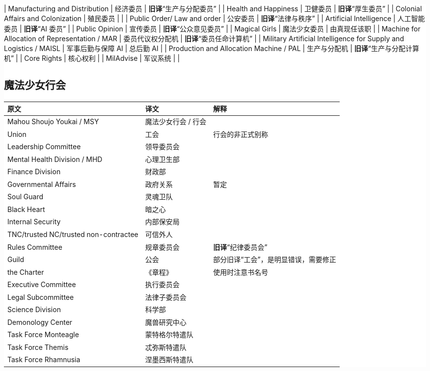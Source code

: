 | Manufacturing and Distribution                                    | 经济委员            | **旧译**“生产与分配委员”   |
| Health and Happiness                                              | 卫健委员            | **旧译**“厚生委员”         |
| Colonial Affairs and Colonization                                 | 殖民委员            |                            |
| Public Order/ Law and order                                       | 公安委员            | **旧译**“法律与秩序”       |
| Artificial Intelligence                                           | 人工智能委员        | **旧译**“AI 委员”          |
| Public Opinion                                                    | 宣传委员            | **旧译**“公众意见委员”     |
| Magical Girls                                                     | 魔法少女委员        | 由真现任该职               |
| Machine for Allocation of Representation / MAR                    | 委员代议权分配机    | **旧译**“委员任命计算机”   |
| Military Artificial Intelligence for Supply and Logistics / MAISL | 军事后勤与保障 AI   | 总后勤 AI                  |
| Production and Allocation Machine / PAL                           | 生产与分配机        | **旧译**“生产与分配计算机” |
| Core Rights                                                       | 核心权利            |
| MilAdvise     | 军议系统                 |              |

## 魔法少女行会

| 原文                                  | 译文                | 解释                                 |
| :------------------------------------ | :------------------ | :----------------------------------- |
| Mahou Shoujo Youkai / MSY             | 魔法少女行会 / 行会 |                                      |
| Union                                 | 工会                | 行会的非正式别称                     |
| Leadership Committee                  | 领导委员会          |                                      |
| Mental Health Division / MHD          | 心理卫生部          |                                      |
| Finance Division                      | 财政部              |                                      |
| Governmental Affairs                  | 政府关系            | 暂定                                 |
| Soul Guard                            | 灵魂卫队            |                                      |
| Black Heart                           | 暗之心              |                                      |
| Internal Security                     | 内部保安局          |                                      |
| TNC/trusted NC/trusted non-contractee | 可信外人            |                                      |
| Rules Committee                       | 规章委员会            | **旧译**“纪律委员会”         |
| Guild                                 | 公会                | 部分旧译“工会”，是明显错误，需要修正 |
| the Charter                           | 《章程》            | 使用时注意书名号                     |
| Executive Committee                   | 执行委员会          |                                      |
| Legal Subcommittee                    | 法律子委员会        |                                      |
| Science Division                      | 科学部              |                                      |
| Demonology Center                     | 魔兽研究中心        |                                      |
| Task Force Monteagle                   | 蒙特格尔特遣队     |                |
| Task Force Themis                   | 忒弥斯特遣队     |                |
| Task Force Rhamnusia         | 涅墨西斯特遣队     |                |
